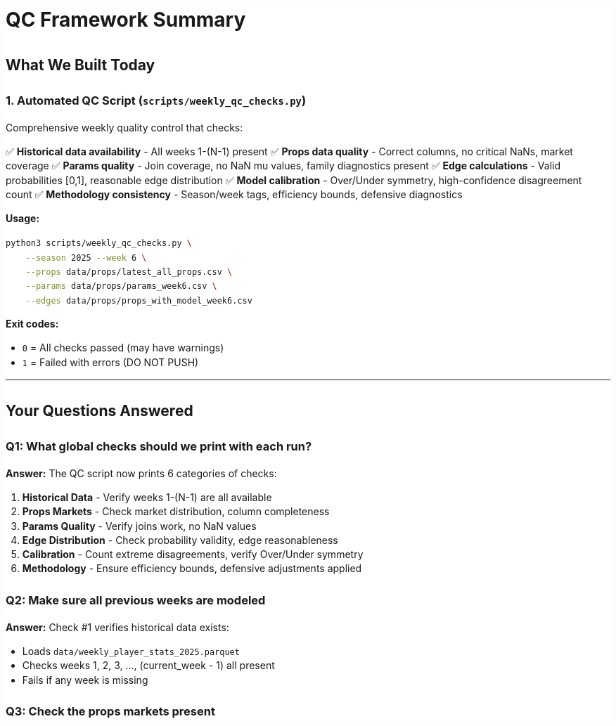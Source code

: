 # QC Framework Summary

## What We Built Today

### 1. Automated QC Script (`scripts/weekly_qc_checks.py`)
Comprehensive weekly quality control that checks:

✅ **Historical data availability** - All weeks 1-(N-1) present
✅ **Props data quality** - Correct columns, no critical NaNs, market coverage
✅ **Params quality** - Join coverage, no NaN mu values, family diagnostics present
✅ **Edge calculations** - Valid probabilities [0,1], reasonable edge distribution
✅ **Model calibration** - Over/Under symmetry, high-confidence disagreement count
✅ **Methodology consistency** - Season/week tags, efficiency bounds, defensive diagnostics

**Usage:**
```bash
python3 scripts/weekly_qc_checks.py \
    --season 2025 --week 6 \
    --props data/props/latest_all_props.csv \
    --params data/props/params_week6.csv \
    --edges data/props/props_with_model_week6.csv
```

**Exit codes:**
- `0` = All checks passed (may have warnings)
- `1` = Failed with errors (DO NOT PUSH)

---

## Your Questions Answered

### Q1: What global checks should we print with each run?

**Answer:** The QC script now prints 6 categories of checks:

1. **Historical Data** - Verify weeks 1-(N-1) are all available
2. **Props Markets** - Check market distribution, column completeness
3. **Params Quality** - Verify joins work, no NaN values
4. **Edge Distribution** - Check probability validity, edge reasonableness
5. **Calibration** - Count extreme disagreements, verify Over/Under symmetry
6. **Methodology** - Ensure efficiency bounds, defensive adjustments applied

### Q2: Make sure all previous weeks are modeled

**Answer:** Check #1 verifies historical data exists:
- Loads `data/weekly_player_stats_2025.parquet`
- Checks weeks 1, 2, 3, ..., (current_week - 1) all present
- Fails if any week is missing

### Q3: Check the props markets present
